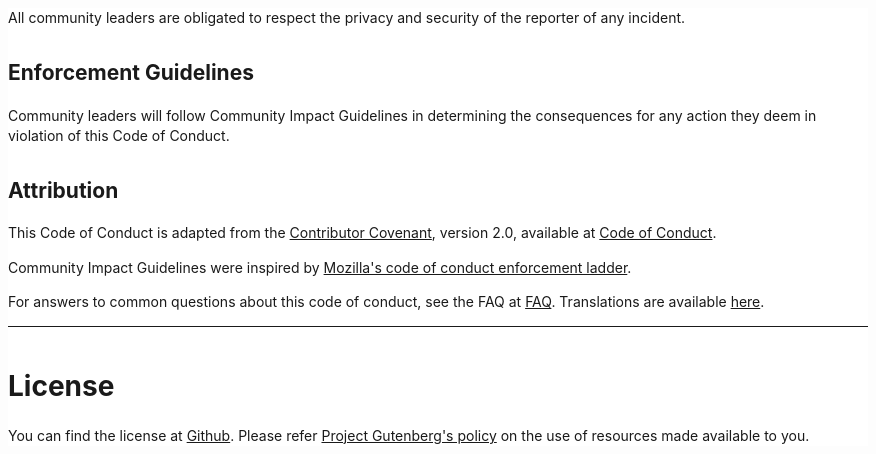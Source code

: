 All community leaders are obligated to respect the privacy and security of the
reporter of any incident.

## Enforcement Guidelines

Community leaders will follow Community Impact Guidelines in determining
the consequences for any action they deem in violation of this Code of Conduct.

## Attribution

This Code of Conduct is adapted from the [Contributor Covenant][Contributor_Covenant_Homepage],
version 2.0, available at [Code of Conduct][Code_Of_Conduct].

Community Impact Guidelines were inspired by [Mozilla's code of conduct enforcement ladder][Mozilla_CoC].

For answers to common questions about this code of conduct, see the FAQ at
[FAQ][Contributor_Covenant_FAQ]. Translations are available [here][Contributor_Covenant_Translations].

[Contributor_Covenant_Homepage]: https://www.contributor-covenant.org
[Code_Of_Conduct]: https://www.contributor-covenant.org/version/2/0/code_of_conduct.html
[Mozilla_CoC]: https://github.com/mozilla/diversity
[Contributor_Covenant_FAQ]: https://www.contributor-covenant.org/faq
[Contributor_Covenant_Translations]: https://www.contributor-covenant.org/translations
_______________

# License

You can find the license at [Github][Github]. Please refer [Project Gutenberg's policy](https://www.gutenberg.org/policy/license.html) on the use of resources made available to you.

[Github]: https://www.github.com/ProjectLink
[Site]: https://www.hostedsite.com
[API]: https://www.hostedsite.com/api